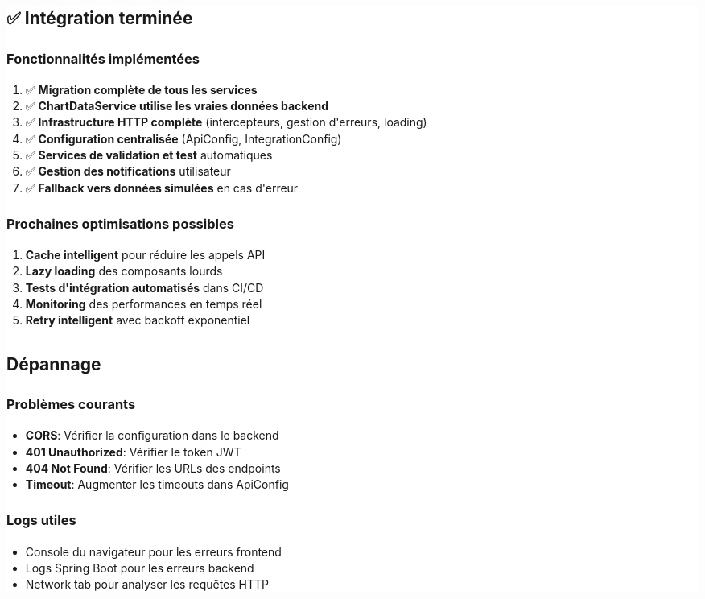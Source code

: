## ✅ Intégration terminée

### Fonctionnalités implémentées
1. ✅ **Migration complète de tous les services**
2. ✅ **ChartDataService utilise les vraies données backend**
3. ✅ **Infrastructure HTTP complète** (intercepteurs, gestion d'erreurs, loading)
4. ✅ **Configuration centralisée** (ApiConfig, IntegrationConfig)
5. ✅ **Services de validation et test** automatiques
6. ✅ **Gestion des notifications** utilisateur
7. ✅ **Fallback vers données simulées** en cas d'erreur

### Prochaines optimisations possibles
1. **Cache intelligent** pour réduire les appels API
2. **Lazy loading** des composants lourds
3. **Tests d'intégration automatisés** dans CI/CD
4. **Monitoring** des performances en temps réel
5. **Retry intelligent** avec backoff exponentiel

## Dépannage

### Problèmes courants
- **CORS**: Vérifier la configuration dans le backend
- **401 Unauthorized**: Vérifier le token JWT
- **404 Not Found**: Vérifier les URLs des endpoints
- **Timeout**: Augmenter les timeouts dans ApiConfig

### Logs utiles
- Console du navigateur pour les erreurs frontend
- Logs Spring Boot pour les erreurs backend
- Network tab pour analyser les requêtes HTTP

